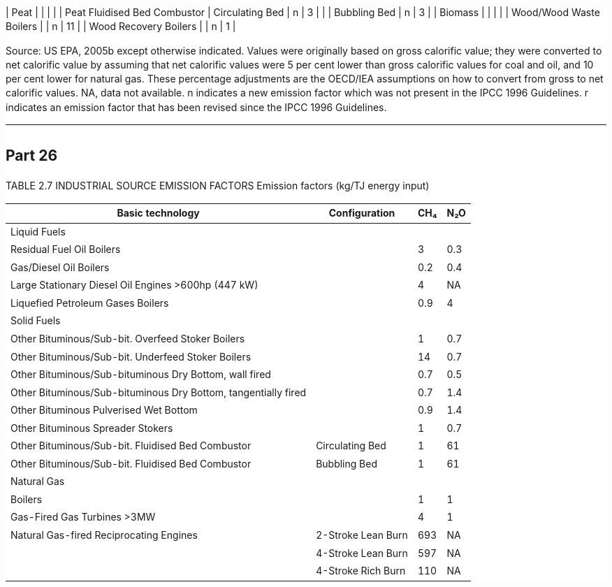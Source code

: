 | Peat                                      |                                        |     |      |
| Peat Fluidised Bed Combustor              | Circulating Bed                        | n   | 3    |
|                                           | Bubbling Bed                           | n   | 3    |
| Biomass                                   |                                        |     |      |
| Wood/Wood Waste Boilers                   |                                        | n   | 11   |
| Wood Recovery Boilers                     |                                        | n   | 1    |

Source: US EPA, 2005b except otherwise indicated. Values were originally based on gross calorific value; they were converted to net calorific value by assuming that net calorific values were 5 per cent lower than gross calorific values for coal and oil, and 10 per cent lower for natural gas. These percentage adjustments are the OECD/IEA assumptions on how to convert from gross to net calorific values.
NA, data not available.
n indicates a new emission factor which was not present in the IPCC 1996 Guidelines.
r indicates an emission factor that has been revised since the IPCC 1996 Guidelines.

---

## Part 26

TABLE 2.7
INDUSTRIAL SOURCE EMISSION FACTORS
Emission factors (kg/TJ energy input)

| Basic technology                                   | Configuration                        | CH₄   | N₂O   |
|---------------------------------------------------|-------------------------------------|-------|-------|
| Liquid Fuels                                      |                                     |       |       |
| Residual Fuel Oil Boilers                          |                                     | 3     | 0.3   |
| Gas/Diesel Oil Boilers                             |                                     | 0.2   | 0.4   |
| Large Stationary Diesel Oil Engines >600hp (447 kW)|                                     | 4     | NA    |
| Liquefied Petroleum Gases Boilers                  |                                     | 0.9   | 4     |
| Solid Fuels                                       |                                     |       |       |
| Other Bituminous/Sub-bit. Overfeed Stoker Boilers  |                                     | 1     | 0.7   |
| Other Bituminous/Sub-bit. Underfeed Stoker Boilers |                                     | 14    | 0.7   |
| Other Bituminous/Sub-bituminous Dry Bottom, wall fired |                                 | 0.7   | 0.5   |
| Other Bituminous/Sub-bituminous Dry Bottom, tangentially fired |                       | 0.7   | 1.4   |
| Other Bituminous Pulverised Wet Bottom             |                                     | 0.9   | 1.4   |
| Other Bituminous Spreader Stokers                  |                                     | 1     | 0.7   |
| Other Bituminous/Sub-bit. Fluidised Bed Combustor  | Circulating Bed                     | 1     | 61    |
| Other Bituminous/Sub-bit. Fluidised Bed Combustor  | Bubbling Bed                        | 1     | 61    |
| Natural Gas                                       |                                     |       |       |
| Boilers                                           |                                     | 1     | 1     |
| Gas-Fired Gas Turbines >3MW                        |                                     | 4     | 1     |
| Natural Gas-fired Reciprocating Engines            | 2-Stroke Lean Burn                  | 693   | NA    |
|                                                   | 4-Stroke Lean Burn                  | 597   | NA    |
|                                                   | 4-Stroke Rich Burn                  | 110   | NA    |